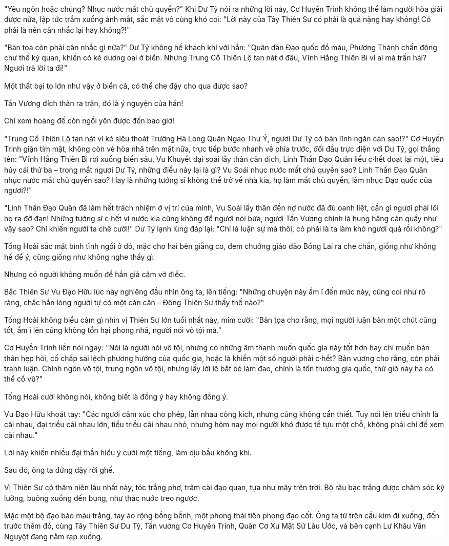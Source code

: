"Yêu ngôn hoặc chúng? Nhục nước mất chủ quyền?" Khi Dư Tỷ nói ra những lời này, Cơ Huyền Trinh không thể làm người hòa giải được nữa, lập tức trầm xuống ánh mắt, sắc mặt vô cùng khó coi: "Lời này của Tây Thiên Sư có phải là quá nặng hay không! Có phải là nên cân nhắc lại hay không?!"

"Bản tọa còn phải cân nhắc gì nữa?" Dư Tỷ không hề khách khí với hắn: "Quân dân Đạo quốc đổ máu, Phương Thành chấn động chư thế kỳ quan, khiến có kẻ dương oai ở biển. Nhưng Trung Cổ Thiên Lộ tan nát ở đâu, Vĩnh Hằng Thiên Bi vì ai mà trấn hải? Ngươi trả lời ta đi!"

Một thất bại to lớn như vậy ở biển cả, có thể che đậy cho qua được sao?

Tấn Vương đích thân ra trận, đó là ý nguyện của hắn!

Chỉ xem hoàng đế còn ngồi yên được đến bao giờ!

"Trung Cổ Thiên Lộ tan nát vì kẻ siêu thoát Trường Hà Long Quân Ngao Thư Ý, ngươi Dư Tỷ có bản lĩnh ngăn cản sao!?" Cơ Huyền Trinh giận tím mặt, không còn vẻ hòa nhã trên mặt nữa, trực tiếp bước nhanh về phía trước, đối đầu trực diện với Dư Tỷ, gọi thẳng tên: "Vĩnh Hằng Thiên Bi rơi xuống biển sâu, Vu Khuyết đại soái lấy thân cản địch, Linh Thần Đạo Quân liều c·hết đoạt lại một, tiêu hủy cái thứ ba – trong mắt ngươi Dư Tỷ, những điều này lại là gì? Vu Soái nhục nước mất chủ quyền sao? Linh Thần Đạo Quân nhục nước mất chủ quyền sao? Hay là những tướng sĩ không thể trở về nhà kia, họ làm mất chủ quyền, làm nhục Đạo quốc của ngươi?!"

"Linh Thần Đạo Quân đã làm hết trách nhiệm ở vị trí của mình, Vu Soái lấy thân đền nợ nước đã đủ oanh liệt, cần gì ngươi phải lôi họ ra đỡ đạn! Những tướng sĩ c·hết vì nước kia cũng không để ngươi nói bừa, ngươi Tấn Vương chính là hung hăng càn quấy như vậy sao? Chỉ khiến người ta chê cười!" Dư Tỷ lạnh lùng đáp lại: "Chỉ là luận sự mà thôi, có phải là ta làm khó ngươi quá rồi không?"

Tống Hoài sắc mặt bình tĩnh ngồi ở đó, mặc cho hai bên giằng co, đem chưởng giáo đảo Bồng Lai ra che chắn, giống như không hề để ý, cũng giống như không nghe thấy gì.

Nhưng có người không muốn để hắn giả câm vờ điếc.

Bắc Thiên Sư Vu Đạo Hữu lúc này nghiêng đầu nhìn ông ta, lên tiếng: "Những chuyện này ầm ĩ đến mức này, cũng coi như rõ ràng, chắc hẳn lòng người tự có một cán cân – Đông Thiên Sư thấy thế nào?"

Tống Hoài không biểu cảm gì nhìn vị Thiên Sư lớn tuổi nhất này, mỉm cười: "Bản tọa cho rằng, mọi người luận bàn một chút cũng tốt, ầm ĩ lên cũng không tổn hại phong nhã, người nói vô tội mà."

Cơ Huyền Trinh liền nói ngay: "Nói là người nói vô tội, nhưng có những âm thanh muốn quốc gia này tốt hơn hay chỉ muốn bản thân hẹp hòi, cố chấp sai lệch phương hướng của quốc gia, hoặc là khiến một số người phải c·hết? Bản vương cho rằng, còn phải tranh luận. Chính ngôn vô tội, trung ngôn vô tội, nhưng lấy lời lẽ bắt bẻ làm đao, chính là tổn thương gia quốc, thứ gió này há có thể cổ vũ?"

Tống Hoài cười không nói, không biết là đồng ý hay không đồng ý.

Vu Đạo Hữu khoát tay: "Các ngươi cảm xúc cho phép, lẫn nhau công kích, nhưng cũng không cần thiết. Tuy nói lên triều chính là cãi nhau, đại triều cãi nhau lớn, tiểu triều cãi nhau nhỏ, nhưng hôm nay mọi người khó được tề tựu một chỗ, không phải chỉ để xem cãi nhau."

Lời này khiến nhiều đại thần hiểu ý cười một tiếng, làm dịu bầu không khí.

Sau đó, ông ta đứng dậy rời ghế.

Vị Thiên Sư có thâm niên lâu nhất này, tóc trắng phơ, trâm cài đạo quan, tựa như mây trên trời. Bộ râu bạc trắng được chăm sóc kỹ lưỡng, buông xuống đến bụng, như thác nước treo ngược.

Mặc một bộ đạo bào màu trắng, tay áo rộng bồng bềnh, một phong thái tiên phong đạo cốt. Ông ta từ trên cầu kim đi xuống, đến trước thềm đỏ, cùng Tây Thiên Sư Dư Tỷ, Tấn vương Cơ Huyền Trinh, Quân Cơ Xu Mật Sứ Lâu Ước, và bên cạnh Lư Khâu Văn Nguyệt đang nằm rạp xuống.
